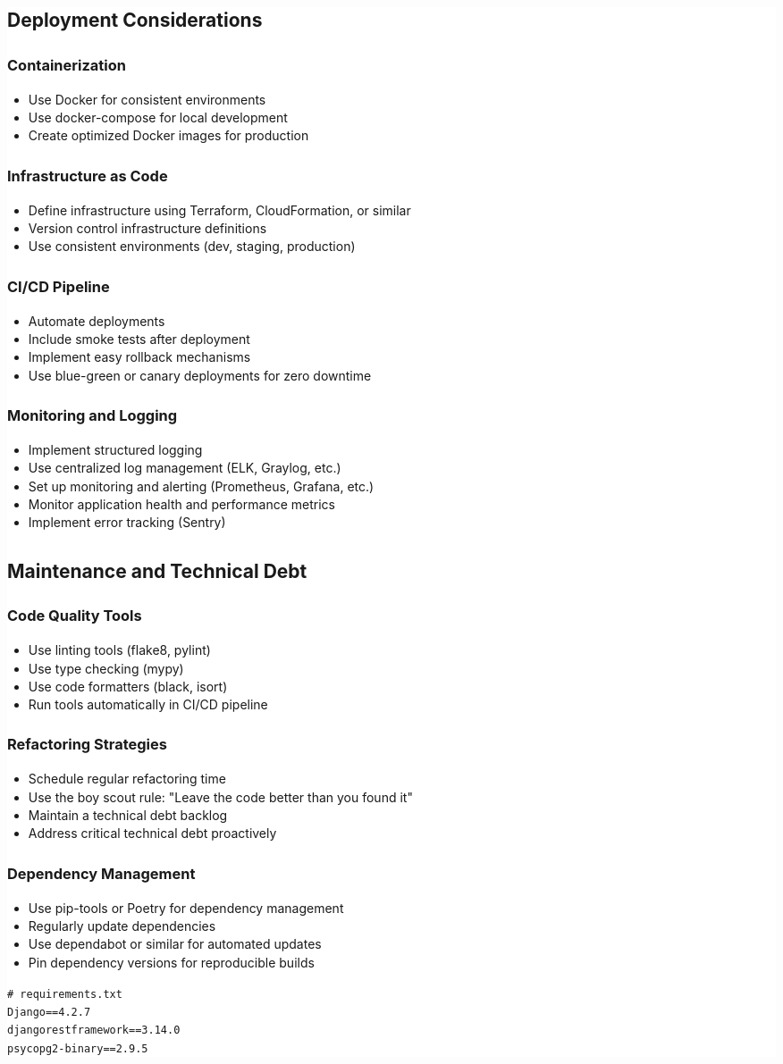 ## Deployment Considerations

### Containerization
- Use Docker for consistent environments
- Use docker-compose for local development
- Create optimized Docker images for production

### Infrastructure as Code
- Define infrastructure using Terraform, CloudFormation, or similar
- Version control infrastructure definitions
- Use consistent environments (dev, staging, production)

### CI/CD Pipeline
- Automate deployments
- Include smoke tests after deployment
- Implement easy rollback mechanisms
- Use blue-green or canary deployments for zero downtime

### Monitoring and Logging
- Implement structured logging
- Use centralized log management (ELK, Graylog, etc.)
- Set up monitoring and alerting (Prometheus, Grafana, etc.)
- Monitor application health and performance metrics
- Implement error tracking (Sentry)

## Maintenance and Technical Debt

### Code Quality Tools
- Use linting tools (flake8, pylint)
- Use type checking (mypy)
- Use code formatters (black, isort)
- Run tools automatically in CI/CD pipeline

### Refactoring Strategies
- Schedule regular refactoring time
- Use the boy scout rule: "Leave the code better than you found it"
- Maintain a technical debt backlog
- Address critical technical debt proactively

### Dependency Management
- Use pip-tools or Poetry for dependency management
- Regularly update dependencies
- Use dependabot or similar for automated updates
- Pin dependency versions for reproducible builds
```
# requirements.txt
Django==4.2.7
djangorestframework==3.14.0
psycopg2-binary==2.9.5
```
